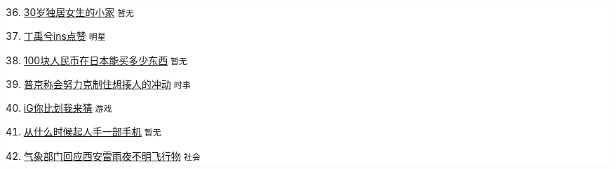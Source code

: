 36. [30岁独居女生的小家](https://m.weibo.cn/search?containerid=100103type%3D1%26t%3D10%26q%3D30%E5%B2%81%E7%8B%AC%E5%B1%85%E5%A5%B3%E7%94%9F%E7%9A%84%E5%B0%8F%E5%AE%B6&stream_entry_id=31&isnewpage=1&extparam=seat%3D1%26stream_entry_id%3D31%26q%3D30%25E5%25B2%2581%25E7%258B%25AC%25E5%25B1%2585%25E5%25A5%25B3%25E7%2594%259F%25E7%259A%2584%25E5%25B0%258F%25E5%25AE%25B6%26dgr%3D0%26flag%3D1%26band_rank%3D35%26pos%3D34%26lcate%3D5001%26c_type%3D31%26realpos%3D35%26cate%3D5001%26filter_type%3Drealtimehot%26display_time%3D1746343284%26pre_seqid%3D174634328451502094964123) `暂无` 

37. [丁禹兮ins点赞](https://m.weibo.cn/search?containerid=100103type%3D1%26t%3D10%26q%3D%23%E4%B8%81%E7%A6%B9%E5%85%AEins%E7%82%B9%E8%B5%9E%23&stream_entry_id=31&isnewpage=1&extparam=seat%3D1%26stream_entry_id%3D31%26q%3D%2523%25E4%25B8%2581%25E7%25A6%25B9%25E5%2585%25AEins%25E7%2582%25B9%25E8%25B5%259E%2523%26dgr%3D0%26flag%3D0%26band_rank%3D36%26pos%3D35%26lcate%3D5001%26c_type%3D31%26realpos%3D36%26cate%3D5001%26filter_type%3Drealtimehot%26display_time%3D1746343284%26pre_seqid%3D174634328451502094964123) `明星` 

38. [100块人民币在日本能买多少东西](https://m.weibo.cn/search?containerid=100103type%3D1%26t%3D10%26q%3D100%E5%9D%97%E4%BA%BA%E6%B0%91%E5%B8%81%E5%9C%A8%E6%97%A5%E6%9C%AC%E8%83%BD%E4%B9%B0%E5%A4%9A%E5%B0%91%E4%B8%9C%E8%A5%BF&stream_entry_id=31&isnewpage=1&extparam=seat%3D1%26stream_entry_id%3D31%26q%3D100%25E5%259D%2597%25E4%25BA%25BA%25E6%25B0%2591%25E5%25B8%2581%25E5%259C%25A8%25E6%2597%25A5%25E6%259C%25AC%25E8%2583%25BD%25E4%25B9%25B0%25E5%25A4%259A%25E5%25B0%2591%25E4%25B8%259C%25E8%25A5%25BF%26dgr%3D0%26flag%3D0%26band_rank%3D37%26pos%3D36%26lcate%3D5001%26c_type%3D31%26realpos%3D37%26cate%3D5001%26filter_type%3Drealtimehot%26display_time%3D1746343284%26pre_seqid%3D174634328451502094964123) `暂无` 

39. [普京称会努力克制住想揍人的冲动](https://m.weibo.cn/search?containerid=100103type%3D1%26t%3D10%26q%3D%23%E6%99%AE%E4%BA%AC%E7%A7%B0%E4%BC%9A%E5%8A%AA%E5%8A%9B%E5%85%8B%E5%88%B6%E4%BD%8F%E6%83%B3%E6%8F%8D%E4%BA%BA%E7%9A%84%E5%86%B2%E5%8A%A8%23&stream_entry_id=31&isnewpage=1&extparam=seat%3D1%26stream_entry_id%3D31%26q%3D%2523%25E6%2599%25AE%25E4%25BA%25AC%25E7%25A7%25B0%25E4%25BC%259A%25E5%258A%25AA%25E5%258A%259B%25E5%2585%258B%25E5%2588%25B6%25E4%25BD%258F%25E6%2583%25B3%25E6%258F%258D%25E4%25BA%25BA%25E7%259A%2584%25E5%2586%25B2%25E5%258A%25A8%2523%26dgr%3D0%26flag%3D0%26band_rank%3D38%26pos%3D37%26lcate%3D5001%26c_type%3D31%26realpos%3D38%26cate%3D5001%26filter_type%3Drealtimehot%26display_time%3D1746343284%26pre_seqid%3D174634328451502094964123) `时事` 

40. [iG你比划我来猜](https://m.weibo.cn/search?containerid=100103type%3D1%26t%3D10%26q%3D%23iG%E4%BD%A0%E6%AF%94%E5%88%92%E6%88%91%E6%9D%A5%E7%8C%9C%23&stream_entry_id=31&isnewpage=1&extparam=seat%3D1%26stream_entry_id%3D31%26q%3D%2523iG%25E4%25BD%25A0%25E6%25AF%2594%25E5%2588%2592%25E6%2588%2591%25E6%259D%25A5%25E7%258C%259C%2523%26dgr%3D0%26flag%3D1%26band_rank%3D39%26pos%3D38%26lcate%3D5001%26c_type%3D31%26realpos%3D39%26cate%3D5001%26filter_type%3Drealtimehot%26display_time%3D1746343284%26pre_seqid%3D174634328451502094964123) `游戏` 

41. [从什么时候起人手一部手机](https://m.weibo.cn/search?containerid=100103type%3D1%26t%3D10%26q%3D%E4%BB%8E%E4%BB%80%E4%B9%88%E6%97%B6%E5%80%99%E8%B5%B7%E4%BA%BA%E6%89%8B%E4%B8%80%E9%83%A8%E6%89%8B%E6%9C%BA&stream_entry_id=31&isnewpage=1&extparam=seat%3D1%26stream_entry_id%3D31%26q%3D%25E4%25BB%258E%25E4%25BB%2580%25E4%25B9%2588%25E6%2597%25B6%25E5%2580%2599%25E8%25B5%25B7%25E4%25BA%25BA%25E6%2589%258B%25E4%25B8%2580%25E9%2583%25A8%25E6%2589%258B%25E6%259C%25BA%26dgr%3D0%26flag%3D1%26band_rank%3D40%26pos%3D39%26lcate%3D5001%26c_type%3D31%26realpos%3D40%26cate%3D5001%26filter_type%3Drealtimehot%26display_time%3D1746343284%26pre_seqid%3D174634328451502094964123) `暂无` 

42. [气象部门回应西安雷雨夜不明飞行物](https://m.weibo.cn/search?containerid=100103type%3D1%26t%3D10%26q%3D%23%E6%B0%94%E8%B1%A1%E9%83%A8%E9%97%A8%E5%9B%9E%E5%BA%94%E8%A5%BF%E5%AE%89%E9%9B%B7%E9%9B%A8%E5%A4%9C%E4%B8%8D%E6%98%8E%E9%A3%9E%E8%A1%8C%E7%89%A9%23&stream_entry_id=31&isnewpage=1&extparam=seat%3D1%26stream_entry_id%3D31%26q%3D%2523%25E6%25B0%2594%25E8%25B1%25A1%25E9%2583%25A8%25E9%2597%25A8%25E5%259B%259E%25E5%25BA%2594%25E8%25A5%25BF%25E5%25AE%2589%25E9%259B%25B7%25E9%259B%25A8%25E5%25A4%259C%25E4%25B8%258D%25E6%2598%258E%25E9%25A3%259E%25E8%25A1%258C%25E7%2589%25A9%2523%26dgr%3D0%26flag%3D0%26band_rank%3D41%26pos%3D40%26lcate%3D5001%26c_type%3D31%26realpos%3D41%26cate%3D5001%26filter_type%3Drealtimehot%26display_time%3D1746343284%26pre_seqid%3D174634328451502094964123) `社会` 
